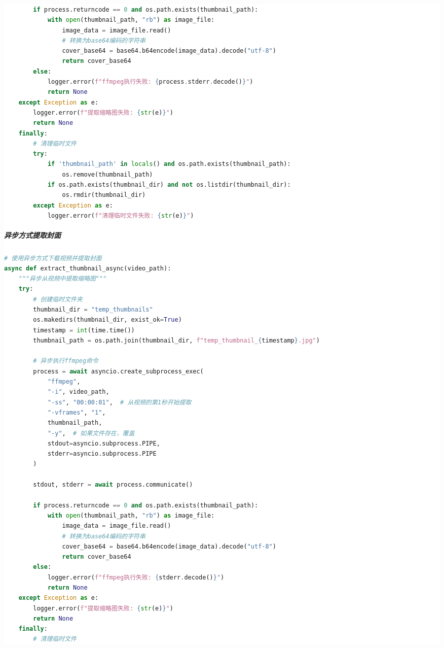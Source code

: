```python
        if process.returncode == 0 and os.path.exists(thumbnail_path):
            with open(thumbnail_path, "rb") as image_file:
                image_data = image_file.read()
                # 转换为base64编码的字符串
                cover_base64 = base64.b64encode(image_data).decode("utf-8")
                return cover_base64
        else:
            logger.error(f"ffmpeg执行失败: {process.stderr.decode()}")
            return None
    except Exception as e:
        logger.error(f"提取缩略图失败: {str(e)}")
        return None
    finally:
        # 清理临时文件
        try:
            if 'thumbnail_path' in locals() and os.path.exists(thumbnail_path):
                os.remove(thumbnail_path)
            if os.path.exists(thumbnail_dir) and not os.listdir(thumbnail_dir):
                os.rmdir(thumbnail_dir)
        except Exception as e:
            logger.error(f"清理临时文件失败: {str(e)}")
```

##### 异步方式提取封面

```python
# 使用异步方式下载视频并提取封面
async def extract_thumbnail_async(video_path):
    """异步从视频中提取缩略图"""
    try:
        # 创建临时文件夹
        thumbnail_dir = "temp_thumbnails"
        os.makedirs(thumbnail_dir, exist_ok=True)
        timestamp = int(time.time())
        thumbnail_path = os.path.join(thumbnail_dir, f"temp_thumbnail_{timestamp}.jpg")

        # 异步执行ffmpeg命令
        process = await asyncio.create_subprocess_exec(
            "ffmpeg",
            "-i", video_path,
            "-ss", "00:00:01",  # 从视频的第1秒开始提取
            "-vframes", "1",
            thumbnail_path,
            "-y",  # 如果文件存在，覆盖
            stdout=asyncio.subprocess.PIPE,
            stderr=asyncio.subprocess.PIPE
        )

        stdout, stderr = await process.communicate()

        if process.returncode == 0 and os.path.exists(thumbnail_path):
            with open(thumbnail_path, "rb") as image_file:
                image_data = image_file.read()
                # 转换为base64编码的字符串
                cover_base64 = base64.b64encode(image_data).decode("utf-8")
                return cover_base64
        else:
            logger.error(f"ffmpeg执行失败: {stderr.decode()}")
            return None
    except Exception as e:
        logger.error(f"提取缩略图失败: {str(e)}")
        return None
    finally:
        # 清理临时文件
```